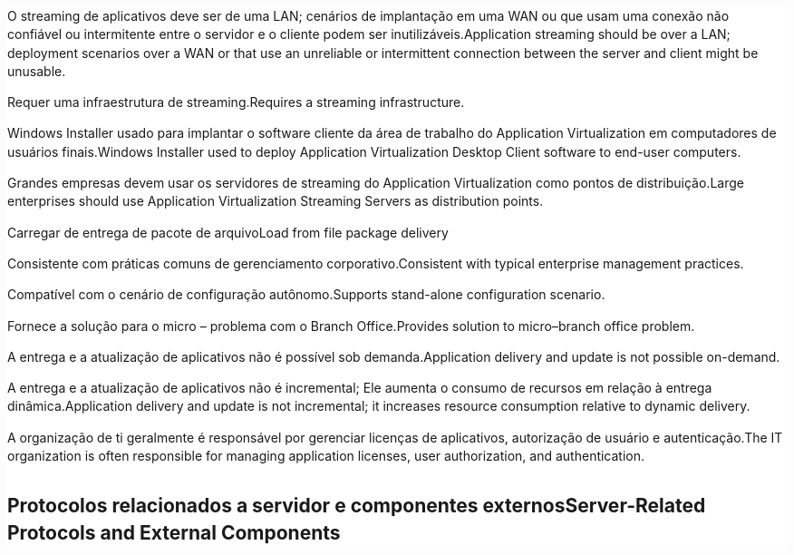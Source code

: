 <p><span data-ttu-id="9268a-149">O streaming de aplicativos deve ser de uma LAN; cenários de implantação em uma WAN ou que usam uma conexão não confiável ou intermitente entre o servidor e o cliente podem ser inutilizáveis.</span><span class="sxs-lookup"><span data-stu-id="9268a-149">Application streaming should be over a LAN; deployment scenarios over a WAN or that use an unreliable or intermittent connection between the server and client might be unusable.</span></span></p></td>
<td align="left"><p><span data-ttu-id="9268a-150">Requer uma infraestrutura de streaming.</span><span class="sxs-lookup"><span data-stu-id="9268a-150">Requires a streaming infrastructure.</span></span></p>
<p><span data-ttu-id="9268a-151">Windows Installer usado para implantar o software cliente da área de trabalho do Application Virtualization em computadores de usuários finais.</span><span class="sxs-lookup"><span data-stu-id="9268a-151">Windows Installer used to deploy Application Virtualization Desktop Client software to end-user computers.</span></span></p>
<p><span data-ttu-id="9268a-152">Grandes empresas devem usar os servidores de streaming do Application Virtualization como pontos de distribuição.</span><span class="sxs-lookup"><span data-stu-id="9268a-152">Large enterprises should use Application Virtualization Streaming Servers as distribution points.</span></span></p></td>
</tr>
<tr class="even">
<td align="left"><p><span data-ttu-id="9268a-153">Carregar de entrega de pacote de arquivo</span><span class="sxs-lookup"><span data-stu-id="9268a-153">Load from file package delivery</span></span></p></td>
<td align="left"><p><span data-ttu-id="9268a-154">Consistente com práticas comuns de gerenciamento corporativo.</span><span class="sxs-lookup"><span data-stu-id="9268a-154">Consistent with typical enterprise management practices.</span></span></p>
<p><span data-ttu-id="9268a-155">Compatível com o cenário de configuração autônomo.</span><span class="sxs-lookup"><span data-stu-id="9268a-155">Supports stand-alone configuration scenario.</span></span></p>
<p><span data-ttu-id="9268a-156">Fornece a solução para o micro – problema com o Branch Office.</span><span class="sxs-lookup"><span data-stu-id="9268a-156">Provides solution to micro–branch office problem.</span></span></p></td>
<td align="left"><p><span data-ttu-id="9268a-157">A entrega e a atualização de aplicativos não é possível sob demanda.</span><span class="sxs-lookup"><span data-stu-id="9268a-157">Application delivery and update is not possible on-demand.</span></span></p>
<p><span data-ttu-id="9268a-158">A entrega e a atualização de aplicativos não é incremental; Ele aumenta o consumo de recursos em relação à entrega dinâmica.</span><span class="sxs-lookup"><span data-stu-id="9268a-158">Application delivery and update is not incremental; it increases resource consumption relative to dynamic delivery.</span></span></p></td>
<td align="left"><p><span data-ttu-id="9268a-159">A organização de ti geralmente é responsável por gerenciar licenças de aplicativos, autorização de usuário e autenticação.</span><span class="sxs-lookup"><span data-stu-id="9268a-159">The IT organization is often responsible for managing application licenses, user authorization, and authentication.</span></span></p></td>
</tr>
</tbody>
</table>

 

## <span data-ttu-id="9268a-160">Protocolos relacionados a servidor e componentes externos</span><span class="sxs-lookup"><span data-stu-id="9268a-160">Server-Related Protocols and External Components</span></span>
